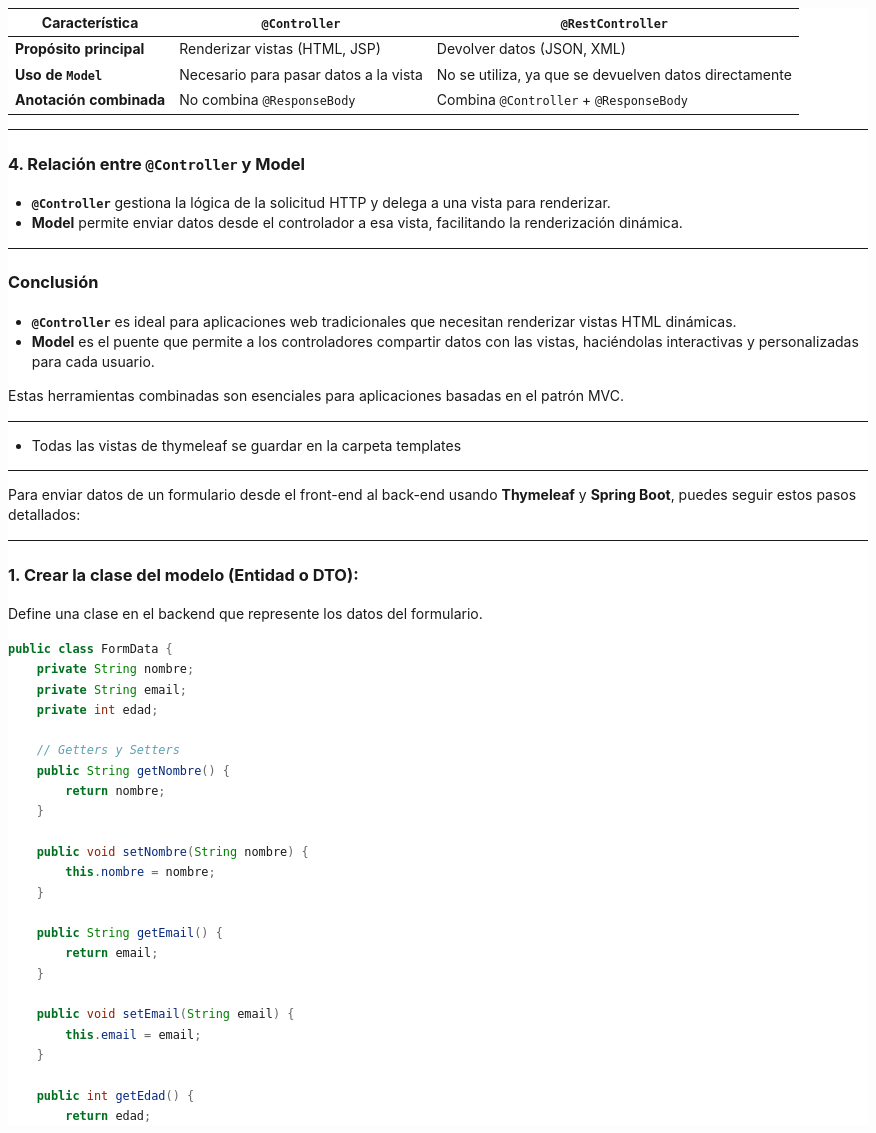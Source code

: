 | Característica          | `@Controller`                         | `@RestController`                                     |
| ----------------------- | ------------------------------------- | ----------------------------------------------------- |
| **Propósito principal** | Renderizar vistas (HTML, JSP)         | Devolver datos (JSON, XML)                            |
| **Uso de `Model`**      | Necesario para pasar datos a la vista | No se utiliza, ya que se devuelven datos directamente |
| **Anotación combinada** | No combina `@ResponseBody`            | Combina `@Controller` + `@ResponseBody`               |

---

### **4. Relación entre `@Controller` y Model**

- **`@Controller`** gestiona la lógica de la solicitud HTTP y delega a una vista para renderizar.
- **Model** permite enviar datos desde el controlador a esa vista, facilitando la renderización dinámica.

---

### **Conclusión**

- **`@Controller`** es ideal para aplicaciones web tradicionales que necesitan renderizar vistas HTML dinámicas.
- **Model** es el puente que permite a los controladores compartir datos con las vistas, haciéndolas interactivas y personalizadas para cada usuario.

Estas herramientas combinadas son esenciales para aplicaciones basadas en el patrón MVC.

---

- Todas las vistas de thymeleaf se guardar en la carpeta templates

---

Para enviar datos de un formulario desde el front-end al back-end usando **Thymeleaf** y **Spring Boot**, puedes seguir estos pasos detallados:

---

### **1. Crear la clase del modelo (Entidad o DTO):**

Define una clase en el backend que represente los datos del formulario.

```java
public class FormData {
    private String nombre;
    private String email;
    private int edad;

    // Getters y Setters
    public String getNombre() {
        return nombre;
    }

    public void setNombre(String nombre) {
        this.nombre = nombre;
    }

    public String getEmail() {
        return email;
    }

    public void setEmail(String email) {
        this.email = email;
    }

    public int getEdad() {
        return edad;
```
